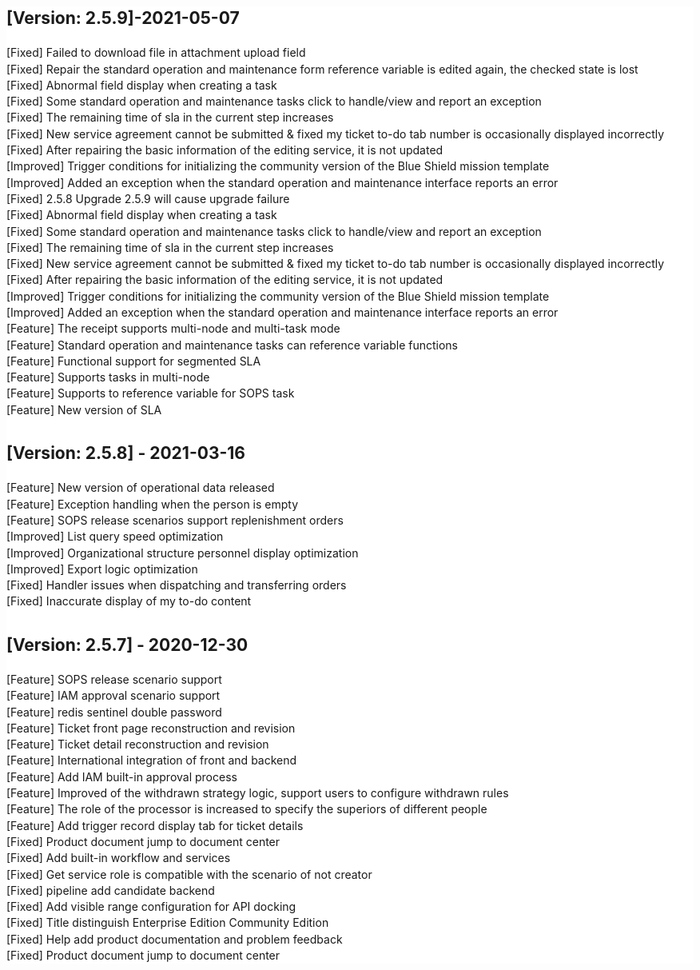 ## [Version: 2.5.9]-2021-05-07
 [Fixed] Failed to download file in attachment upload field  
 [Fixed] Repair the standard operation and maintenance form reference variable is edited again, the checked state is lost  
 [Fixed] Abnormal field display when creating a task  
 [Fixed] Some standard operation and maintenance tasks click to handle/view and report an exception  
 [Fixed] The remaining time of sla in the current step increases  
 [Fixed] New service agreement cannot be submitted & fixed my ticket to-do tab number is occasionally displayed incorrectly  
 [Fixed] After repairing the basic information of the editing service, it is not updated  
 [Improved] Trigger conditions for initializing the community version of the Blue Shield mission template  
 [Improved] Added an exception when the standard operation and maintenance interface reports an error  
 [Fixed] 2.5.8 Upgrade 2.5.9 will cause upgrade failure  
 [Fixed] Abnormal field display when creating a task  
 [Fixed] Some standard operation and maintenance tasks click to handle/view and report an exception  
 [Fixed] The remaining time of sla in the current step increases  
 [Fixed] New service agreement cannot be submitted & fixed my ticket to-do tab number is occasionally displayed incorrectly  
 [Fixed] After repairing the basic information of the editing service, it is not updated  
 [Improved] Trigger conditions for initializing the community version of the Blue Shield mission template  
 [Improved] Added an exception when the standard operation and maintenance interface reports an error  
 [Feature] The receipt supports multi-node and multi-task mode  
 [Feature] Standard operation and maintenance tasks can reference variable functions  
 [Feature] Functional support for segmented SLA  
 [Feature] Supports tasks in multi-node  
 [Feature] Supports to reference variable for SOPS task  
 [Feature] New version of SLA  

## [Version: 2.5.8] - 2021-03-16
 [Feature] New version of operational data released  
 [Feature] Exception handling when the person is empty  
 [Feature] SOPS release scenarios support replenishment orders  
 [Improved] List query speed optimization  
 [Improved] Organizational structure personnel display optimization  
 [Improved] Export logic optimization  
 [Fixed] Handler issues when dispatching and transferring orders  
 [Fixed] Inaccurate display of my to-do content  
 
## [Version: 2.5.7] - 2020-12-30
 [Feature] SOPS release scenario support  
 [Feature] IAM approval scenario support  
 [Feature] redis sentinel double password  
 [Feature] Ticket front page reconstruction and revision  
 [Feature] Ticket detail reconstruction and revision  
 [Feature] International integration of front and backend  
 [Feature] Add IAM built-in approval process  
 [Feature] Improved of the withdrawn strategy logic, support users to configure withdrawn rules  
 [Feature] The role of the processor is increased to specify the superiors of different people  
 [Feature] Add trigger record display tab for ticket details  
 [Fixed] Product document jump to document center  
 [Fixed] Add built-in workflow and services  
 [Fixed] Get service role is compatible with the scenario of not creator  
 [Fixed] pipeline add candidate backend  
 [Fixed] Add visible range configuration for API docking  
 [Fixed] Title distinguish Enterprise Edition Community Edition  
 [Fixed] Help add product documentation and problem feedback  
 [Fixed] Product document jump to document center  